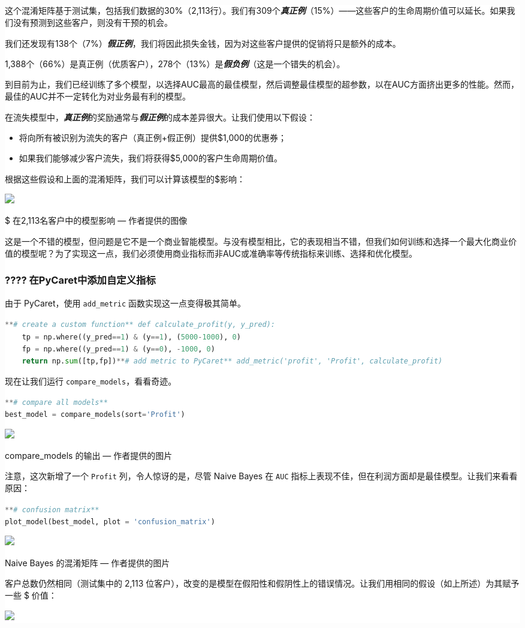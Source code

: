 这个混淆矩阵基于测试集，包括我们数据的30%（2,113行）。我们有309个***真正例***（15%）——这些客户的生命周期价值可以延长。如果我们没有预测到这些客户，则没有干预的机会。

我们还发现有138个（7%）***假正例***，我们将因此损失金钱，因为对这些客户提供的促销将只是额外的成本。

1,388个（66%）是真正例（优质客户），278个（13%）是***假负例***（这是一个错失的机会）。

到目前为止，我们已经训练了多个模型，以选择AUC最高的最佳模型，然后调整最佳模型的超参数，以在AUC方面挤出更多的性能。然而，最佳的AUC并不一定转化为对业务最有利的模型。

在流失模型中，***真正例***的奖励通常与***假正例***的成本差异很大。让我们使用以下假设：

+   将向所有被识别为流失的客户（真正例+假正例）提供$1,000的优惠券；

+   如果我们能够减少客户流失，我们将获得$5,000的客户生命周期价值。

根据这些假设和上面的混淆矩阵，我们可以计算该模型的$影响：

![](../Images/ef9c858bba6c8930acccefbeb34240d3.png)

$ 在2,113名客户中的模型影响 — 作者提供的图像

这是一个不错的模型，但问题是它不是一个商业智能模型。与没有模型相比，它的表现相当不错，但我们如何训练和选择一个最大化商业价值的模型呢？为了实现这一点，我们必须使用商业指标而非AUC或准确率等传统指标来训练、选择和优化模型。

### **???? 在PyCaret中添加自定义指标**

由于 PyCaret，使用 `add_metric` 函数实现这一点变得极其简单。

```py
**# create a custom function** def calculate_profit(y, y_pred):
    tp = np.where((y_pred==1) & (y==1), (5000-1000), 0)
    fp = np.where((y_pred==1) & (y==0), -1000, 0)
    return np.sum([tp,fp])**# add metric to PyCaret** add_metric('profit', 'Profit', calculate_profit)
```

现在让我们运行 `compare_models`，看看奇迹。

```py
**# compare all models**
best_model = compare_models(sort='Profit')
```

![](../Images/db2b1d5d27db3676634fd789e74b149a.png)

compare_models 的输出 — 作者提供的图片

注意，这次新增了一个 `Profit` 列，令人惊讶的是，尽管 Naive Bayes 在 `AUC` 指标上表现不佳，但在利润方面却是最佳模型。让我们来看看原因：

```py
**# confusion matrix**
plot_model(best_model, plot = 'confusion_matrix')
```

![](../Images/375110ebf9a7ffe1ca221e3956d70796.png)

Naive Bayes 的混淆矩阵 — 作者提供的图片

客户总数仍然相同（测试集中的 2,113 位客户），改变的是模型在假阳性和假阴性上的错误情况。让我们用相同的假设（如上所述）为其赋予一些 $ 价值：

![](../Images/8116232fdd30c0d1b81d53c37c5009be.png)

